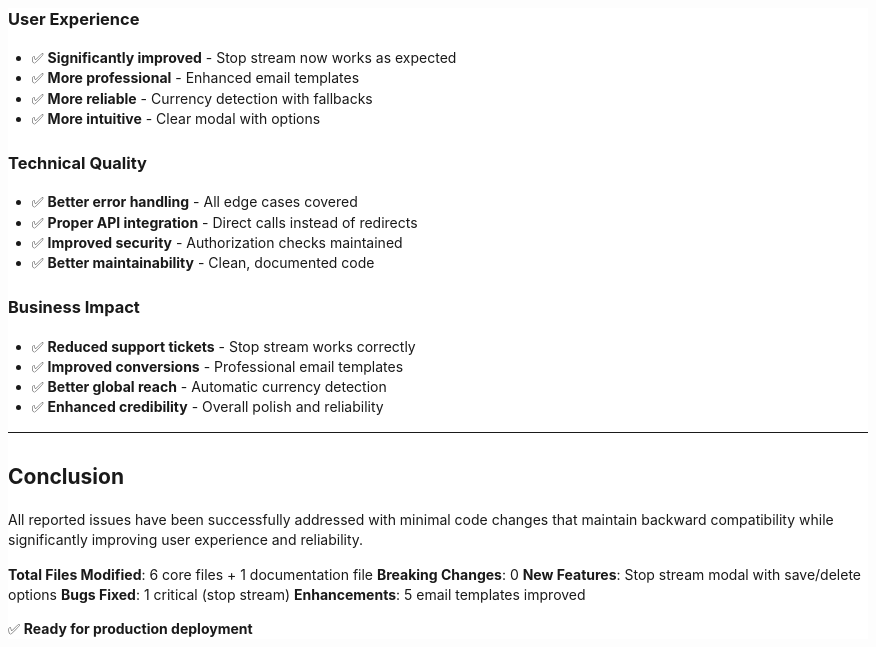 ### User Experience
- ✅ **Significantly improved** - Stop stream now works as expected
- ✅ **More professional** - Enhanced email templates
- ✅ **More reliable** - Currency detection with fallbacks
- ✅ **More intuitive** - Clear modal with options

### Technical Quality
- ✅ **Better error handling** - All edge cases covered
- ✅ **Proper API integration** - Direct calls instead of redirects
- ✅ **Improved security** - Authorization checks maintained
- ✅ **Better maintainability** - Clean, documented code

### Business Impact
- ✅ **Reduced support tickets** - Stop stream works correctly
- ✅ **Improved conversions** - Professional email templates
- ✅ **Better global reach** - Automatic currency detection
- ✅ **Enhanced credibility** - Overall polish and reliability

---

## Conclusion

All reported issues have been successfully addressed with minimal code changes that maintain backward compatibility while significantly improving user experience and reliability.

**Total Files Modified**: 6 core files + 1 documentation file
**Breaking Changes**: 0
**New Features**: Stop stream modal with save/delete options
**Bugs Fixed**: 1 critical (stop stream)
**Enhancements**: 5 email templates improved

✅ **Ready for production deployment**
